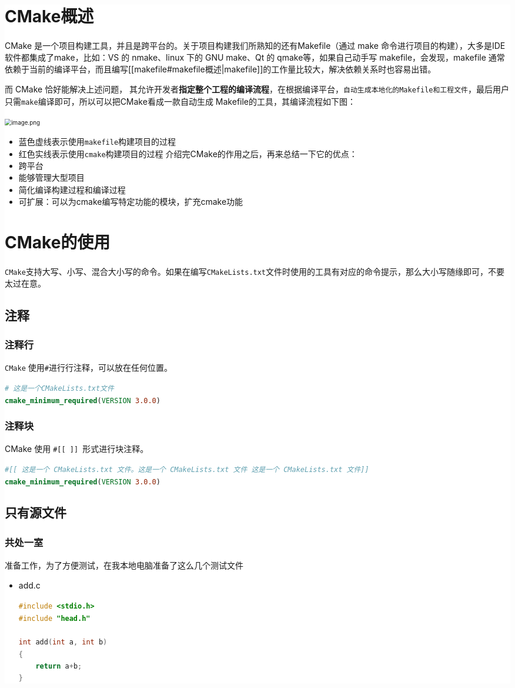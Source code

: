 
# CMake概述

CMake 是一个项目构建工具，并且是跨平台的。关于项目构建我们所熟知的还有Makefile（通过 make 命令进行项目的构建），大多是IDE软件都集成了make，比如：VS 的 nmake、linux 下的 GNU make、Qt 的 qmake等，如果自己动手写 makefile，会发现，makefile 通常依赖于当前的编译平台，而且编写[[makefile#makefile概述|makefile]]的工作量比较大，解决依赖关系时也容易出错。

而 CMake 恰好能解决上述问题， 其允许开发者**指定整个工程的编译流程**，在根据编译平台，`自动生成本地化的Makefile和工程文件`，最后用户只需`make`编译即可，所以可以把CMake看成一款自动生成 Makefile的工具，其编译流程如下图：

<img src="https://subingwen.cn/cmake/CMake-primer/image-20230309130644912.png" alt="image.png" style="zoom:70%;" />

- 蓝色虚线表示使用`makefile`构建项目的过程
- 红色实线表示使用`cmake`构建项目的过程
介绍完CMake的作用之后，再来总结一下它的优点：
- 跨平台
- 能够管理大型项目
- 简化编译构建过程和编译过程
- 可扩展：可以为cmake编写特定功能的模块，扩充cmake功能

# CMake的使用
`CMake`支持大写、小写、混合大小写的命令。如果在编写`CMakeLists.txt`文件时使用的工具有对应的命令提示，那么大小写随缘即可，不要太过在意。

## 注释
### 注释行
`CMake` 使用`#`进行行注释，可以放在任何位置。

```cmake
# 这是一个CMakeLists.txt文件
cmake_minimum_required(VERSION 3.0.0)
```

### 注释块
CMake 使用 `#[[ ]] `形式进行块注释。
```cmake
#[[ 这是一个 CMakeLists.txt 文件。这是一个 CMakeLists.txt 文件 这是一个 CMakeLists.txt 文件]]
cmake_minimum_required(VERSION 3.0.0)
```

## 只有源文件
### 共处一室
准备工作，为了方便测试，在我本地电脑准备了这么几个测试文件

- add.c
	```c
	#include <stdio.h>
	#include "head.h"
	
	int add(int a, int b)
	{
	    return a+b;
	}
	```
